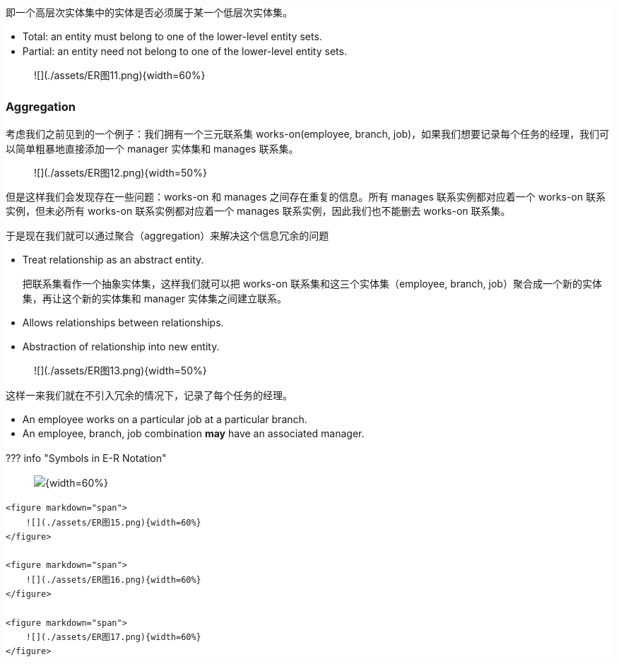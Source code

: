 即一个高层次实体集中的实体是否必须属于某一个低层次实体集。

- Total: an entity must belong to one of the lower-level entity sets. 
- Partial: an entity need not belong to one of the lower-level entity sets.

<figure markdown="span">
    ![](./assets/ER图11.png){width=60%}
</figure>

### Aggregation

考虑我们之前见到的一个例子：我们拥有一个三元联系集 works-on(employee, branch, job)，如果我们想要记录每个任务的经理，我们可以简单粗暴地直接添加一个 manager 实体集和 manages 联系集。

<figure markdown="span">
    ![](./assets/ER图12.png){width=50%}
</figure>

但是这样我们会发现存在一些问题：works-on 和 manages 之间存在重复的信息。所有 manages 联系实例都对应着一个 works-on 联系实例，但未必所有 works-on 联系实例都对应着一个 manages 联系实例，因此我们也不能删去 works-on 联系集。

于是现在我们就可以通过聚合（aggregation）来解决这个信息冗余的问题

- Treat relationship as an abstract entity. 

    把联系集看作一个抽象实体集，这样我们就可以把 works-on 联系集和这三个实体集（employee, branch, job）聚合成一个新的实体集，再让这个新的实体集和 manager 实体集之间建立联系。

- Allows relationships between relationships. 
- Abstraction of relationship into new entity.

<figure markdown="span">
    ![](./assets/ER图13.png){width=50%}
</figure>

这样一来我们就在不引入冗余的情况下，记录了每个任务的经理。

- An employee works on a particular job at a particular branch. 
- An employee, branch, job combination **may** have an associated manager.

??? info "Symbols in E-R Notation"
    <figure markdown="span">
        ![](./assets/ER图14.png){width=60%}
    </figure>

    <figure markdown="span">
        ![](./assets/ER图15.png){width=60%}
    </figure>

    <figure markdown="span">
        ![](./assets/ER图16.png){width=60%}
    </figure>

    <figure markdown="span">
        ![](./assets/ER图17.png){width=60%}
    </figure>
